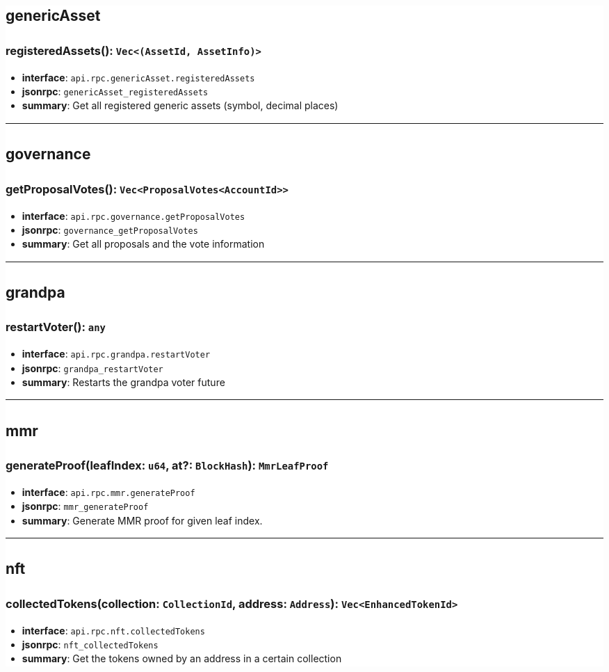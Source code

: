 
## genericAsset
 
### registeredAssets(): `Vec<(AssetId, AssetInfo)>`
- **interface**: `api.rpc.genericAsset.registeredAssets`
- **jsonrpc**: `genericAsset_registeredAssets`
- **summary**: Get all registered generic assets (symbol, decimal places)

___


## governance
 
### getProposalVotes(): `Vec<ProposalVotes<AccountId>>`
- **interface**: `api.rpc.governance.getProposalVotes`
- **jsonrpc**: `governance_getProposalVotes`
- **summary**: Get all proposals and the vote information

___


## grandpa
 
### restartVoter(): `any`
- **interface**: `api.rpc.grandpa.restartVoter`
- **jsonrpc**: `grandpa_restartVoter`
- **summary**: Restarts the grandpa voter future

___


## mmr
 
### generateProof(leafIndex: `u64`, at?: `BlockHash`): `MmrLeafProof`
- **interface**: `api.rpc.mmr.generateProof`
- **jsonrpc**: `mmr_generateProof`
- **summary**: Generate MMR proof for given leaf index.

___


## nft
 
### collectedTokens(collection: `CollectionId`, address: `Address`): `Vec<EnhancedTokenId>`
- **interface**: `api.rpc.nft.collectedTokens`
- **jsonrpc**: `nft_collectedTokens`
- **summary**: Get the tokens owned by an address in a certain collection

